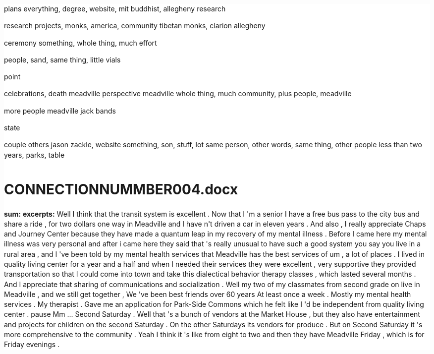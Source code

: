 
plans
everything, degree, website, mit
buddhist, allegheny
research

research projects, monks, america, community
tibetan monks, clarion
allegheny


ceremony
something, whole thing, much effort

people, sand, same thing, little vials

point

celebrations, death
meadville
perspective
meadville
whole thing, much community, plus people, meadville


more people
meadville
jack
bands

state

couple others
jason zackle, website
something, son, stuff, lot
same person, other words, same thing, other people
less than two years, parks, table


# CONNECTIONNUMMBER004.docx
**sum:**
**excerpts:**
Well I think that the transit system is excellent . Now that I 'm a senior I have a free bus pass to the city bus and share a ride , for two dollars one way in Meadville and I have n't driven a car in eleven years .
And also , I really appreciate Chaps and Journey Center because they have made a quantum leap in my recovery of my mental illness . Before I came here my mental illness was very personal and after i came here
they said that 's really unusual to have such a good system you say you live in a rural area , and I 've been told by my mental health services that Meadville has the best services of um , a lot of places .
I lived in quality living center for a year and a half and when I needed their services they were excellent , very supportive they provided transportation so that I could come into town and take this dialectical behavior therapy classes , which lasted several months .
And I appreciate that sharing of communications and socialization .
Well my two of my classmates from second grade on live in Meadville , and we still get together ,
We 've been best friends over 60 years
At least once a week .
Mostly my mental health services .
My therapist .
Gave me an application for Park-Side Commons which he felt like I 'd be independent from quality living center . pause
Mm ... Second Saturday .
Well that 's a bunch of vendors at the Market House , but they also have entertainment and projects for children on the second Saturday . On the other Saturdays its vendors for produce . But on Second Saturday it 's more comprehensive to the community .
Yeah I think it 's like from eight to two and then they have Meadville Friday , which is for Friday evenings .